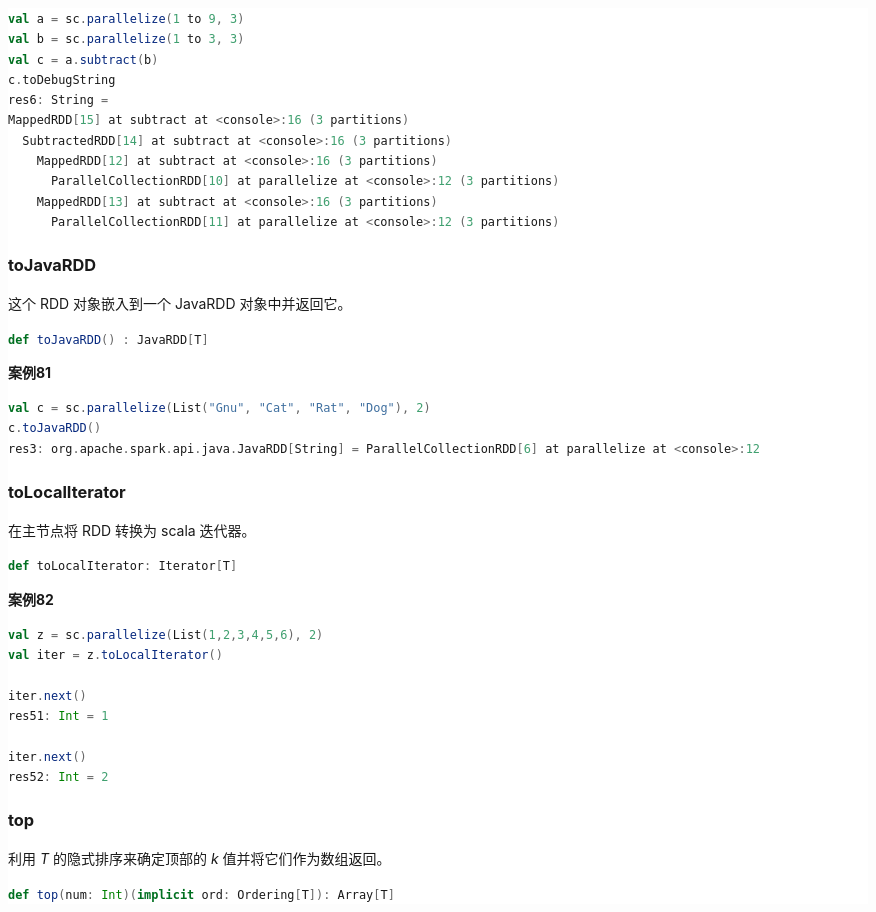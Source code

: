 ```scala
val a = sc.parallelize(1 to 9, 3)
val b = sc.parallelize(1 to 3, 3)
val c = a.subtract(b)
c.toDebugString
res6: String =
MappedRDD[15] at subtract at <console>:16 (3 partitions)
  SubtractedRDD[14] at subtract at <console>:16 (3 partitions)
    MappedRDD[12] at subtract at <console>:16 (3 partitions)
      ParallelCollectionRDD[10] at parallelize at <console>:12 (3 partitions)
    MappedRDD[13] at subtract at <console>:16 (3 partitions)
      ParallelCollectionRDD[11] at parallelize at <console>:12 (3 partitions)
```

### **toJavaRDD**

这个 RDD 对象嵌入到一个 JavaRDD 对象中并返回它。

```scala
def toJavaRDD() : JavaRDD[T]
```

**案例81**

```scala
val c = sc.parallelize(List("Gnu", "Cat", "Rat", "Dog"), 2)
c.toJavaRDD()
res3: org.apache.spark.api.java.JavaRDD[String] = ParallelCollectionRDD[6] at parallelize at <console>:12
```

### **toLocalIterator**

在主节点将 RDD 转换为 scala 迭代器。

```scala
def toLocalIterator: Iterator[T]
```

**案例82**

```scala
val z = sc.parallelize(List(1,2,3,4,5,6), 2)
val iter = z.toLocalIterator()

iter.next()
res51: Int = 1

iter.next()
res52: Int = 2
```

### **top**

利用 $T$ 的隐式排序来确定顶部的 $k$ 值并将它们作为数组返回。

```scala
def top(num: Int)(implicit ord: Ordering[T]): Array[T]
```
